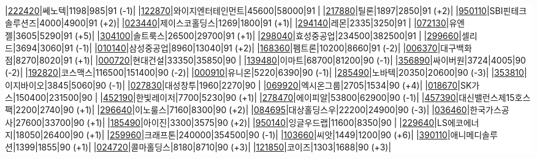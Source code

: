 |[222420](https://finance.daum.net/quotes/A222420)|쎄노텍|1198|985|91 (-1)|
|[122870](https://finance.daum.net/quotes/A122870)|와이지엔터테인먼트|45600|58000|91 |
|[217880](https://finance.daum.net/quotes/A217880)|틸론|1897|2850|91 (+2)|
|[950110](https://finance.daum.net/quotes/A950110)|SBI핀테크솔루션즈|4000|4900|91 (+2)|
|[023440](https://finance.daum.net/quotes/A023440)|제이스코홀딩스|1269|1800|91 (+1)|
|[294140](https://finance.daum.net/quotes/A294140)|레몬|2335|3250|91 |
|[072130](https://finance.daum.net/quotes/A072130)|유엔젤|3605|5290|91 (+5)|
|[304100](https://finance.daum.net/quotes/A304100)|솔트룩스|26500|29700|91 (+1)|
|[298040](https://finance.daum.net/quotes/A298040)|효성중공업|234500|382500|91 |
|[299660](https://finance.daum.net/quotes/A299660)|셀리드|3694|3060|91 (-1)|
|[010140](https://finance.daum.net/quotes/A010140)|삼성중공업|8960|13040|91 (+2)|
|[168360](https://finance.daum.net/quotes/A168360)|펨트론|10200|8660|91 (-2)|
|[006370](https://finance.daum.net/quotes/A006370)|대구백화점|8270|8020|91 (+1)|
|[000720](https://finance.daum.net/quotes/A000720)|현대건설|33350|35850|90 |
|[139480](https://finance.daum.net/quotes/A139480)|이마트|68700|81200|90 (-1)|
|[356890](https://finance.daum.net/quotes/A356890)|싸이버원|3724|4005|90 (-2)|
|[192820](https://finance.daum.net/quotes/A192820)|코스맥스|116500|151400|90 (-2)|
|[000910](https://finance.daum.net/quotes/A000910)|유니온|5220|6390|90 (-1)|
|[285490](https://finance.daum.net/quotes/A285490)|노바텍|20350|20600|90 (-3)|
|[353810](https://finance.daum.net/quotes/A353810)|이지바이오|3845|5060|90 (-1)|
|[027830](https://finance.daum.net/quotes/A027830)|대성창투|1960|2270|90 |
|[069920](https://finance.daum.net/quotes/A069920)|엑시온그룹|2705|1534|90 (+4)|
|[018670](https://finance.daum.net/quotes/A018670)|SK가스|150400|231500|90 |
|[452190](https://finance.daum.net/quotes/A452190)|한빛레이저|7700|5230|90 (+1)|
|[278470](https://finance.daum.net/quotes/A278470)|에이피알|53800|62900|90 (-1)|
|[457390](https://finance.daum.net/quotes/A457390)|대신밸런스제15호스팩|2200|2740|90 (+1)|
|[296640](https://finance.daum.net/quotes/A296640)|이노룰스|7160|8300|90 (+2)|
|[084695](https://finance.daum.net/quotes/A084695)|대상홀딩스우|22200|24900|90 (-3)|
|[036460](https://finance.daum.net/quotes/A036460)|한국가스공사|27600|33700|90 (+1)|
|[185490](https://finance.daum.net/quotes/A185490)|아이진|3300|3575|90 (+2)|
|[950140](https://finance.daum.net/quotes/A950140)|잉글우드랩|11600|8350|90 |
|[229640](https://finance.daum.net/quotes/A229640)|LS에코에너지|18050|26400|90 (+1)|
|[259960](https://finance.daum.net/quotes/A259960)|크래프톤|240000|354500|90 (-1)|
|[103660](https://finance.daum.net/quotes/A103660)|씨앗|1449|1200|90 (+6)|
|[390110](https://finance.daum.net/quotes/A390110)|애니메디솔루션|1399|1855|90 (+1)|
|[024720](https://finance.daum.net/quotes/A024720)|콜마홀딩스|8180|8710|90 (+3)|
|[121850](https://finance.daum.net/quotes/A121850)|코이즈|1303|1688|90 (+3)|